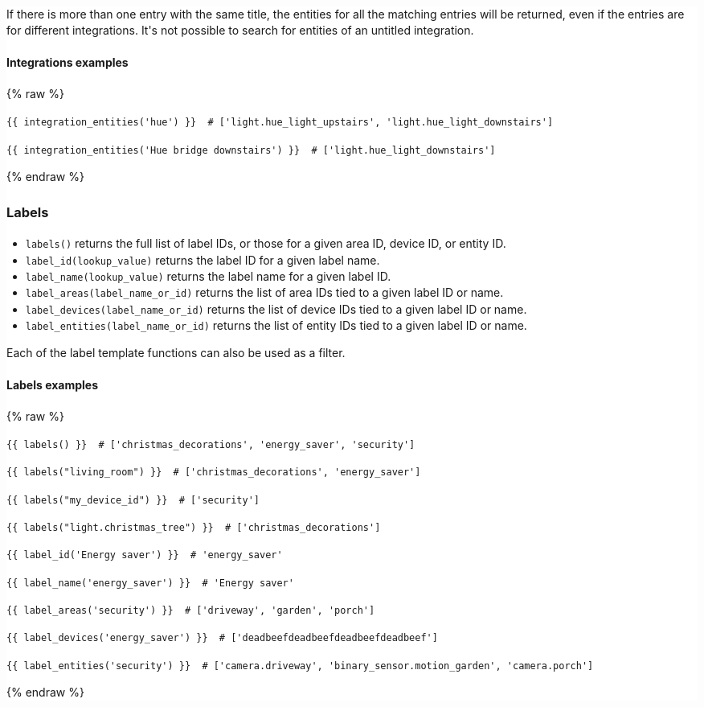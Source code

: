 If there is more than one entry with the same title, the entities for all the matching entries will be returned, even if the entries are for different integrations. It's not possible to search for entities of an untitled integration.

#### Integrations examples

{% raw %}

```text
{{ integration_entities('hue') }}  # ['light.hue_light_upstairs', 'light.hue_light_downstairs']
```

```text
{{ integration_entities('Hue bridge downstairs') }}  # ['light.hue_light_downstairs']
```

{% endraw %}

### Labels

- `labels()` returns the full list of label IDs, or those for a given area ID, device ID, or entity ID.
- `label_id(lookup_value)` returns the label ID for a given label name.
- `label_name(lookup_value)` returns the label name for a given label ID.
- `label_areas(label_name_or_id)` returns the list of area IDs tied to a given label ID or name.
- `label_devices(label_name_or_id)` returns the list of device IDs tied to a given label ID or name.
- `label_entities(label_name_or_id)` returns the list of entity IDs tied to a given label ID or name.

Each of the label template functions can also be used as a filter.

#### Labels examples

{% raw %}

```text
{{ labels() }}  # ['christmas_decorations', 'energy_saver', 'security']
```

```text
{{ labels("living_room") }}  # ['christmas_decorations', 'energy_saver']
```

```text
{{ labels("my_device_id") }}  # ['security']
```

```text
{{ labels("light.christmas_tree") }}  # ['christmas_decorations']
```

```text
{{ label_id('Energy saver') }}  # 'energy_saver'
```

```text
{{ label_name('energy_saver') }}  # 'Energy saver'
```

```text
{{ label_areas('security') }}  # ['driveway', 'garden', 'porch']
```

```text
{{ label_devices('energy_saver') }}  # ['deadbeefdeadbeefdeadbeefdeadbeef']
```

```text
{{ label_entities('security') }}  # ['camera.driveway', 'binary_sensor.motion_garden', 'camera.porch']
```

{% endraw %}
